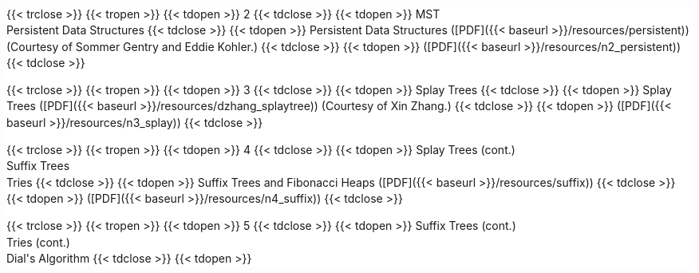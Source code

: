 {{< trclose >}}
{{< tropen >}}
{{< tdopen >}}
2
{{< tdclose >}}
{{< tdopen >}}
MST  
Persistent Data Structures
{{< tdclose >}}
{{< tdopen >}}
Persistent Data Structures ([PDF]({{< baseurl >}}/resources/persistent)) (Courtesy of Sommer Gentry and Eddie Kohler.)
{{< tdclose >}}
{{< tdopen >}}
([PDF]({{< baseurl >}}/resources/n2_persistent))
{{< tdclose >}}

{{< trclose >}}
{{< tropen >}}
{{< tdopen >}}
3
{{< tdclose >}}
{{< tdopen >}}
Splay Trees
{{< tdclose >}}
{{< tdopen >}}
Splay Trees ([PDF]({{< baseurl >}}/resources/dzhang_splaytree)) (Courtesy of Xin Zhang.)
{{< tdclose >}}
{{< tdopen >}}
([PDF]({{< baseurl >}}/resources/n3_splay))
{{< tdclose >}}

{{< trclose >}}
{{< tropen >}}
{{< tdopen >}}
4
{{< tdclose >}}
{{< tdopen >}}
Splay Trees (cont.)  
Suffix Trees  
Tries
{{< tdclose >}}
{{< tdopen >}}
Suffix Trees and Fibonacci Heaps ([PDF]({{< baseurl >}}/resources/suffix))
{{< tdclose >}}
{{< tdopen >}}
([PDF]({{< baseurl >}}/resources/n4_suffix))
{{< tdclose >}}

{{< trclose >}}
{{< tropen >}}
{{< tdopen >}}
5
{{< tdclose >}}
{{< tdopen >}}
Suffix Trees (cont.)  
Tries (cont.)  
Dial's Algorithm
{{< tdclose >}}
{{< tdopen >}}
 